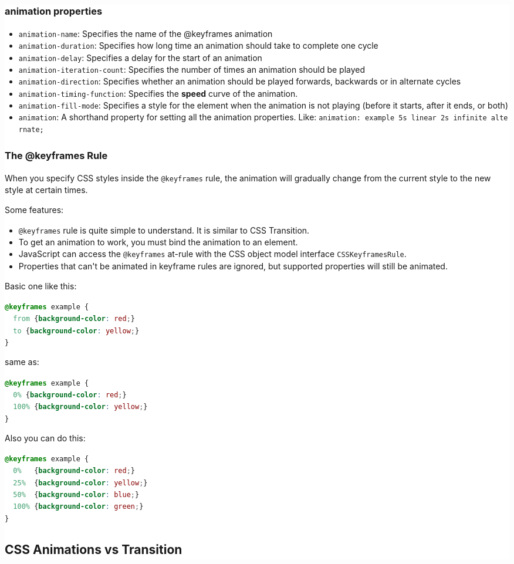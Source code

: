 ### animation properties

- `animation-name`: Specifies the name of the @keyframes animation
- `animation-duration`: Specifies how long time an animation should take to complete one cycle
- `animation-delay`: Specifies a delay for the start of an animation
- `animation-iteration-count`: Specifies the number of times an animation should be played
- `animation-direction`: Specifies whether an animation should be played forwards, backwards or in alternate cycles
- `animation-timing-function`: Specifies the **speed** curve of the animation.
- `animation-fill-mode`: Specifies a style for the element when the animation is not playing (before it starts, after it ends, or both)
- `animation`: A shorthand property for setting all the animation properties. Like: `animation: example 5s linear 2s infinite alternate;`

### The @keyframes Rule

When you specify CSS styles inside the `@keyframes` rule, the animation will gradually change from the current style to the new style at certain times.

Some features: 
- `@keyframes` rule is quite simple to understand. It is similar to CSS Transition.
- To get an animation to work, you must bind the animation to an element.
- JavaScript can access the `@keyframes` at-rule with the CSS object model interface `CSSKeyframesRule`.
- Properties that can't be animated in keyframe rules are ignored, but supported properties will still be animated.

Basic one like this:
```css
@keyframes example {
  from {background-color: red;}
  to {background-color: yellow;}
}
```
same as:
```css
@keyframes example {
  0% {background-color: red;}
  100% {background-color: yellow;}
}
```

Also you can do this:
```css
@keyframes example {
  0%   {background-color: red;}
  25%  {background-color: yellow;}
  50%  {background-color: blue;}
  100% {background-color: green;}
}
```

## CSS Animations vs Transition

